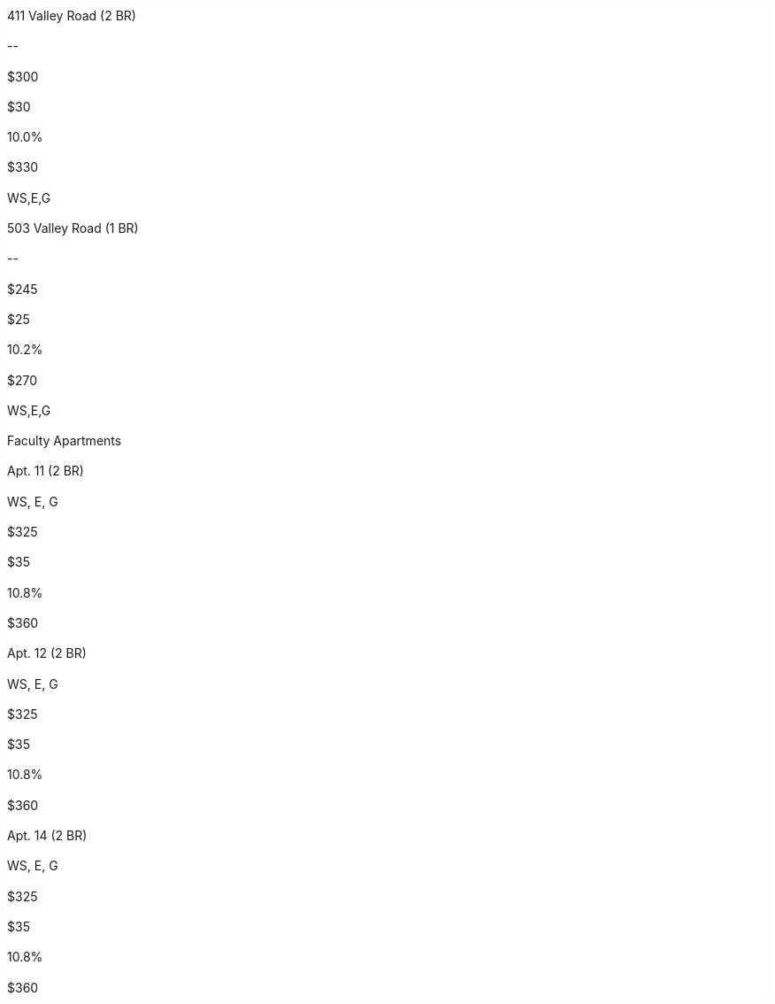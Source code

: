 411 Valley Road (2 BR)

\--

$300

$30

10.0%

$330

WS,E,G

503 Valley Road (1 BR)

\--

$245

$25

10.2%

$270

WS,E,G

Faculty Apartments

Apt. 11 (2 BR)

WS, E, G

$325

$35

10.8%

$360

Apt. 12 (2 BR)

WS, E, G

$325

$35

10.8%

$360

Apt. 14 (2 BR)

WS, E, G

$325

$35

10.8%

$360
